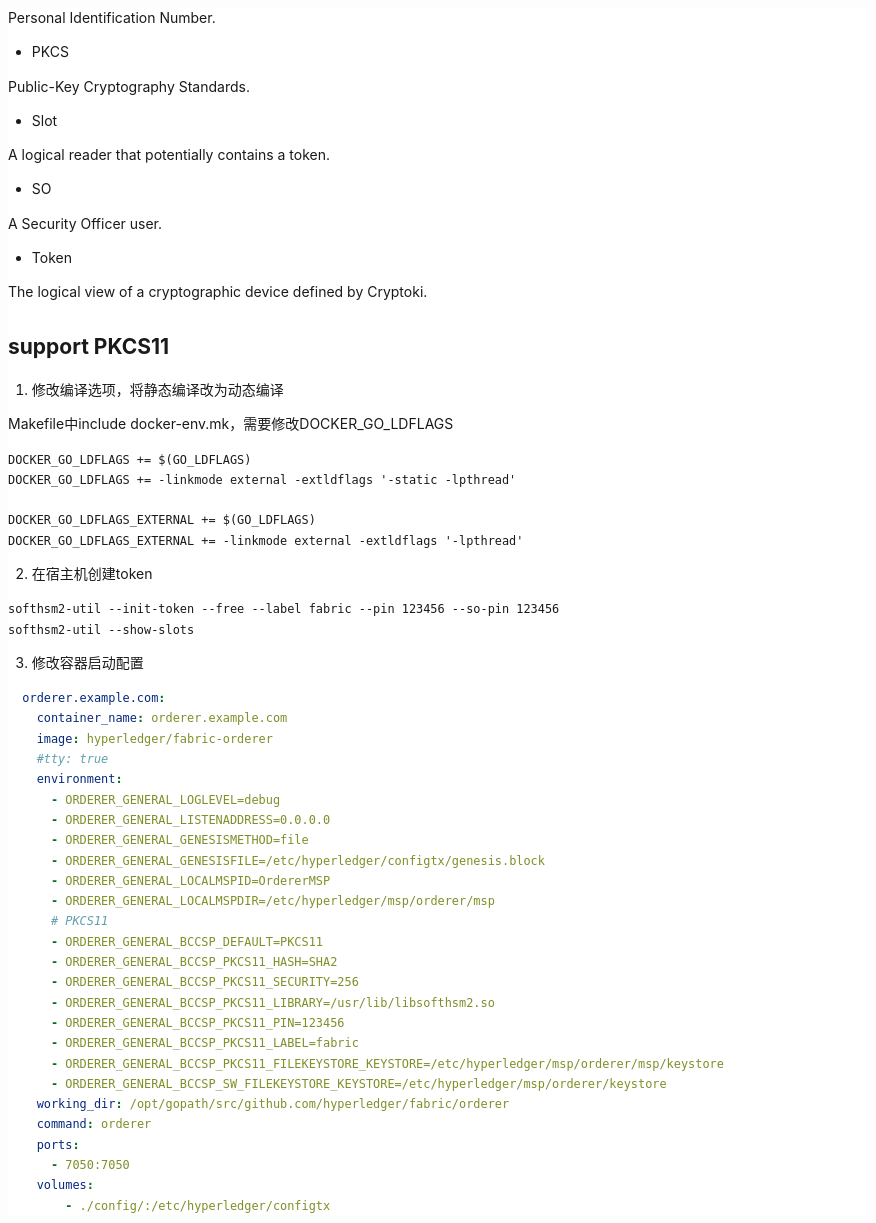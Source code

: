 Personal Identification Number.

* PKCS

Public-Key Cryptography Standards.

* Slot

A logical reader that potentially contains a token.

*  SO

A Security Officer user.

* Token

The logical view of a cryptographic device defined by Cryptoki.


## support PKCS11

1. 修改编译选项，将静态编译改为动态编译

Makefile中include docker-env.mk，需要修改DOCKER_GO_LDFLAGS

```
DOCKER_GO_LDFLAGS += $(GO_LDFLAGS)
DOCKER_GO_LDFLAGS += -linkmode external -extldflags '-static -lpthread'

DOCKER_GO_LDFLAGS_EXTERNAL += $(GO_LDFLAGS)
DOCKER_GO_LDFLAGS_EXTERNAL += -linkmode external -extldflags '-lpthread'
```

2. 在宿主机创建token

```
softhsm2-util --init-token --free --label fabric --pin 123456 --so-pin 123456
softhsm2-util --show-slots
```

3. 修改容器启动配置

``` yaml
  orderer.example.com:
    container_name: orderer.example.com
    image: hyperledger/fabric-orderer
    #tty: true
    environment:
      - ORDERER_GENERAL_LOGLEVEL=debug
      - ORDERER_GENERAL_LISTENADDRESS=0.0.0.0
      - ORDERER_GENERAL_GENESISMETHOD=file
      - ORDERER_GENERAL_GENESISFILE=/etc/hyperledger/configtx/genesis.block
      - ORDERER_GENERAL_LOCALMSPID=OrdererMSP
      - ORDERER_GENERAL_LOCALMSPDIR=/etc/hyperledger/msp/orderer/msp
      # PKCS11
      - ORDERER_GENERAL_BCCSP_DEFAULT=PKCS11
      - ORDERER_GENERAL_BCCSP_PKCS11_HASH=SHA2
      - ORDERER_GENERAL_BCCSP_PKCS11_SECURITY=256
      - ORDERER_GENERAL_BCCSP_PKCS11_LIBRARY=/usr/lib/libsofthsm2.so
      - ORDERER_GENERAL_BCCSP_PKCS11_PIN=123456
      - ORDERER_GENERAL_BCCSP_PKCS11_LABEL=fabric
      - ORDERER_GENERAL_BCCSP_PKCS11_FILEKEYSTORE_KEYSTORE=/etc/hyperledger/msp/orderer/msp/keystore
      - ORDERER_GENERAL_BCCSP_SW_FILEKEYSTORE_KEYSTORE=/etc/hyperledger/msp/orderer/keystore
    working_dir: /opt/gopath/src/github.com/hyperledger/fabric/orderer
    command: orderer
    ports:
      - 7050:7050
    volumes:
        - ./config/:/etc/hyperledger/configtx
```